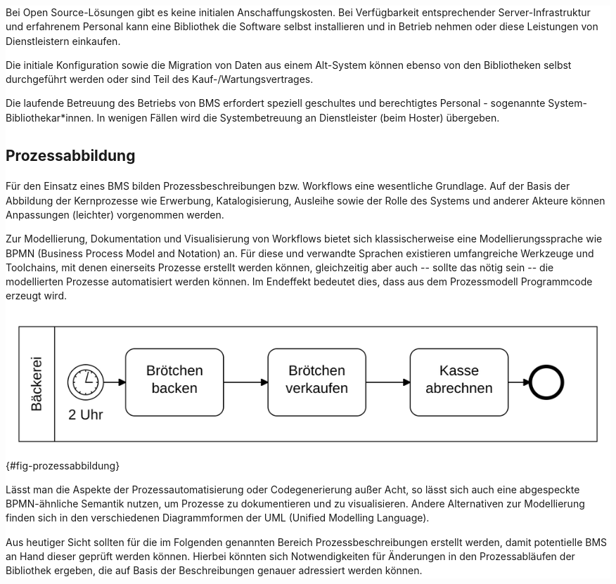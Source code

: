 Bei Open Source-Lösungen gibt es keine initialen Anschaffungskosten. Bei
Verfügbarkeit entsprechender Server-Infrastruktur und erfahrenem
Personal kann eine Bibliothek die Software selbst installieren und in
Betrieb nehmen oder diese Leistungen von Dienstleistern einkaufen.

Die initiale Konfiguration sowie die Migration von Daten aus einem
Alt-System können ebenso von den Bibliotheken selbst durchgeführt werden
oder sind Teil des Kauf-/Wartungsvertrages.

Die laufende Betreuung des Betriebs von BMS erfordert speziell
geschultes und berechtigtes Personal - sogenannte
System-Bibliothekar\*innen. In wenigen Fällen wird die Systembetreuung
an Dienstleister (beim Hoster) übergeben.

## Prozessabbildung

Für den Einsatz eines BMS bilden Prozessbeschreibungen bzw. Workflows
eine wesentliche Grundlage. Auf der Basis der Abbildung der Kernprozesse
wie Erwerbung, Katalogisierung, Ausleihe sowie der Rolle des Systems und
anderer Akteure können Anpassungen (leichter) vorgenommen werden.

Zur Modellierung, Dokumentation und Visualisierung von Workflows bietet
sich klassischerweise eine Modellierungssprache wie BPMN (Business
Process Model and Notation) an. Für diese und verwandte Sprachen
existieren umfangreiche Werkzeuge und Toolchains, mit denen einerseits
Prozesse erstellt werden können, gleichzeitig aber auch -- sollte das
nötig sein -- die modellierten Prozesse automatisiert werden können. Im
Endeffekt bedeutet dies, dass aus dem Prozessmodell Programmcode erzeugt
wird.

![Beispiel einer BPMN-Prozessabbildung](media/BPMN-1.svg){#fig-prozessabbildung}

Lässt man die Aspekte der Prozessautomatisierung oder Codegenerierung
außer Acht, so lässt sich auch eine abgespeckte BPMN-ähnliche Semantik
nutzen, um Prozesse zu dokumentieren und zu visualisieren. Andere
Alternativen zur Modellierung finden sich in den verschiedenen
Diagrammformen der UML (Unified Modelling Language).

Aus heutiger Sicht sollten für die im Folgenden genannten Bereich
Prozessbeschreibungen erstellt werden, damit potentielle BMS an Hand
dieser geprüft werden können. Hierbei könnten sich Notwendigkeiten für
Änderungen in den Prozessabläufen der Bibliothek ergeben, die auf Basis
der Beschreibungen genauer adressiert werden können.

